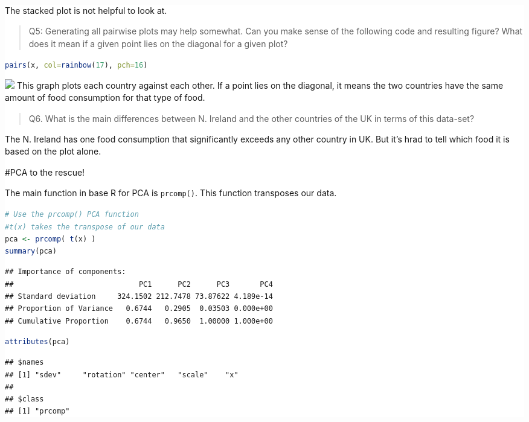 The stacked plot is not helpful to look at.

> Q5: Generating all pairwise plots may help somewhat. Can you make
> sense of the following code and resulting figure? What does it mean if
> a given point lies on the diagonal for a given plot?

``` r
pairs(x, col=rainbow(17), pch=16)
```

![](class08_files/figure-gfm/unnamed-chunk-20-1.png) This graph
plots each country against each other. If a point lies on the diagonal,
it means the two countries have the same amount of food consumption for
that type of food.

> Q6. What is the main differences between N. Ireland and the other
> countries of the UK in terms of this data-set?

The N. Ireland has one food consumption that significantly exceeds any
other country in UK. But it’s hrad to tell which food it is based on the
plot alone.

#PCA to the rescue!

The main function in base R for PCA is `prcomp()`. This function
transposes our data.

``` r
# Use the prcomp() PCA function 
#t(x) takes the transpose of our data
pca <- prcomp( t(x) )
summary(pca)
```

    ## Importance of components:
    ##                             PC1      PC2      PC3       PC4
    ## Standard deviation     324.1502 212.7478 73.87622 4.189e-14
    ## Proportion of Variance   0.6744   0.2905  0.03503 0.000e+00
    ## Cumulative Proportion    0.6744   0.9650  1.00000 1.000e+00

``` r
attributes(pca)
```

    ## $names
    ## [1] "sdev"     "rotation" "center"   "scale"    "x"       
    ## 
    ## $class
    ## [1] "prcomp"
